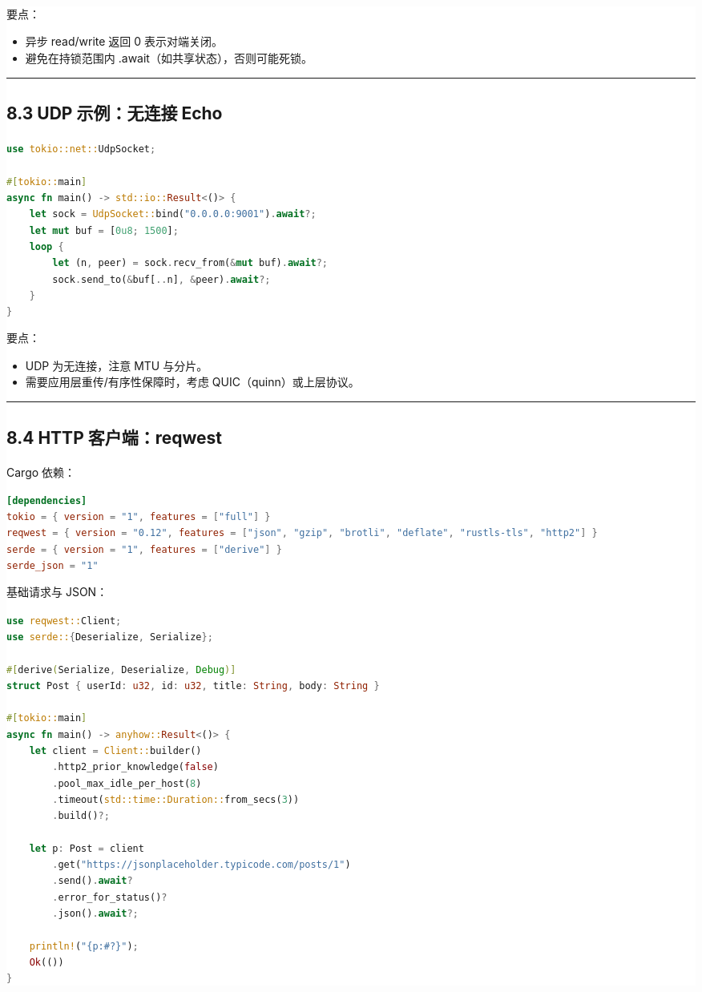 要点：
- 异步 read/write 返回 0 表示对端关闭。
- 避免在持锁范围内 .await（如共享状态），否则可能死锁。

---

## 8.3 UDP 示例：无连接 Echo

```rust
use tokio::net::UdpSocket;

#[tokio::main]
async fn main() -> std::io::Result<()> {
    let sock = UdpSocket::bind("0.0.0.0:9001").await?;
    let mut buf = [0u8; 1500];
    loop {
        let (n, peer) = sock.recv_from(&mut buf).await?;
        sock.send_to(&buf[..n], &peer).await?;
    }
}
```

要点：
- UDP 为无连接，注意 MTU 与分片。
- 需要应用层重传/有序性保障时，考虑 QUIC（quinn）或上层协议。

---

## 8.4 HTTP 客户端：reqwest

Cargo 依赖：
```toml
[dependencies]
tokio = { version = "1", features = ["full"] }
reqwest = { version = "0.12", features = ["json", "gzip", "brotli", "deflate", "rustls-tls", "http2"] }
serde = { version = "1", features = ["derive"] }
serde_json = "1"
```

基础请求与 JSON：
```rust
use reqwest::Client;
use serde::{Deserialize, Serialize};

#[derive(Serialize, Deserialize, Debug)]
struct Post { userId: u32, id: u32, title: String, body: String }

#[tokio::main]
async fn main() -> anyhow::Result<()> {
    let client = Client::builder()
        .http2_prior_knowledge(false)
        .pool_max_idle_per_host(8)
        .timeout(std::time::Duration::from_secs(3))
        .build()?;

    let p: Post = client
        .get("https://jsonplaceholder.typicode.com/posts/1")
        .send().await?
        .error_for_status()?
        .json().await?;

    println!("{p:#?}");
    Ok(())
}
```